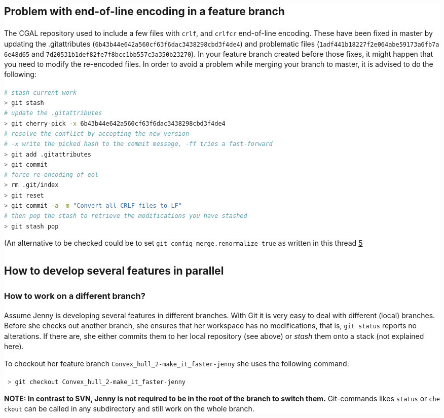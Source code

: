 ## Problem with end-of-line encoding in a feature branch

The CGAL repository used to include a few files with `crlf`, and
`crlfcr` end-of-line encoding. These have been fixed in master by
updating the .gitattributes (`6b43b44e642a560cf63f6dac3438298cbd3f4de4`)
and problematic files (`1adf441b18227f2e064abe59173a6fb7a6e48d65` and
`7d20531b1def82fe7f8bcc1bb557c3a350b23270`). In your feature branch
created before those fixes, it might happen that you need to modify the
re-encoded files. In order to avoid a problem while merging your branch
to master, it is advised to do the following:

``` bash session
# stash current work
> git stash
# update the .gitattributes
> git cherry-pick -x 6b43b44e642a560cf63f6dac3438298cbd3f4de4
# resolve the conflict by accepting the new version
# -x write the picked hash to the commit message, -ff tries a fast-forward
> git add .gitattributes
> git commit
# force re-encoding of eol
> rm .git/index
> git reset
> git commit -a -m "Convert all CRLF files to LF"
# then pop the stash to retrieve the modifications you have stashed
> git stash pop
```

(An alternative to be checked could be to set
`git config merge.renormalize true` as written in this thread
[5](http://stackoverflow.com/questions/861995/is-it-possible-for-git-merge-to-ignore-line-ending-differences)

## How to develop several features in parallel

### How to work on a different branch?

Assume Jenny is developing several features in different branches. With
Git it is very easy to deal with different (local) branches. Before she
checks out another branch, she ensures that her workspace has no
modifications, that is, `git status` reports no alterations. If there
are, she either commits them to her local repository (see above) or
*stash* them onto a stack (not explained here).

To checkout her feature branch `Convex_hull_2-make_it_faster-jenny` she
uses the following command:

``` bash session
 > git checkout Convex_hull_2-make_it_faster-jenny 
```

**NOTE: In contrast to SVN, Jenny is not required to be in the root of
the branch to switch them.** Git-commands likes `status` or `checkout`
can be called in any subdirectory and still work on the whole branch.
